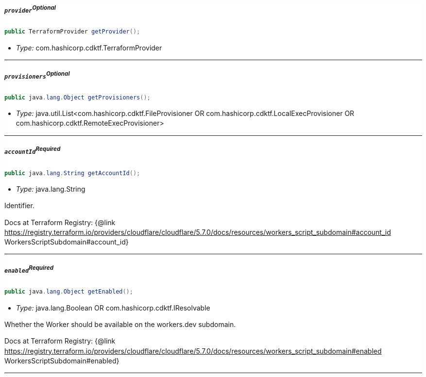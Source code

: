 
##### `provider`<sup>Optional</sup> <a name="provider" id="@cdktf/provider-cloudflare.workersScriptSubdomain.WorkersScriptSubdomainConfig.property.provider"></a>

```java
public TerraformProvider getProvider();
```

- *Type:* com.hashicorp.cdktf.TerraformProvider

---

##### `provisioners`<sup>Optional</sup> <a name="provisioners" id="@cdktf/provider-cloudflare.workersScriptSubdomain.WorkersScriptSubdomainConfig.property.provisioners"></a>

```java
public java.lang.Object getProvisioners();
```

- *Type:* java.util.List<com.hashicorp.cdktf.FileProvisioner OR com.hashicorp.cdktf.LocalExecProvisioner OR com.hashicorp.cdktf.RemoteExecProvisioner>

---

##### `accountId`<sup>Required</sup> <a name="accountId" id="@cdktf/provider-cloudflare.workersScriptSubdomain.WorkersScriptSubdomainConfig.property.accountId"></a>

```java
public java.lang.String getAccountId();
```

- *Type:* java.lang.String

Identifier.

Docs at Terraform Registry: {@link https://registry.terraform.io/providers/cloudflare/cloudflare/5.7.0/docs/resources/workers_script_subdomain#account_id WorkersScriptSubdomain#account_id}

---

##### `enabled`<sup>Required</sup> <a name="enabled" id="@cdktf/provider-cloudflare.workersScriptSubdomain.WorkersScriptSubdomainConfig.property.enabled"></a>

```java
public java.lang.Object getEnabled();
```

- *Type:* java.lang.Boolean OR com.hashicorp.cdktf.IResolvable

Whether the Worker should be available on the workers.dev subdomain.

Docs at Terraform Registry: {@link https://registry.terraform.io/providers/cloudflare/cloudflare/5.7.0/docs/resources/workers_script_subdomain#enabled WorkersScriptSubdomain#enabled}

---
